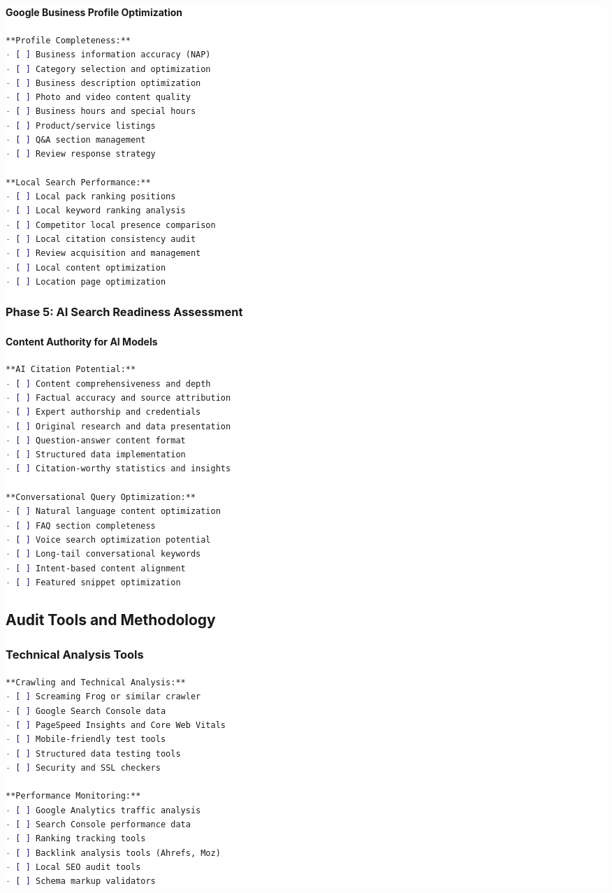 #### Google Business Profile Optimization
```markdown
**Profile Completeness:**
- [ ] Business information accuracy (NAP)
- [ ] Category selection and optimization
- [ ] Business description optimization
- [ ] Photo and video content quality
- [ ] Business hours and special hours
- [ ] Product/service listings
- [ ] Q&A section management
- [ ] Review response strategy

**Local Search Performance:**
- [ ] Local pack ranking positions
- [ ] Local keyword ranking analysis
- [ ] Competitor local presence comparison
- [ ] Local citation consistency audit
- [ ] Review acquisition and management
- [ ] Local content optimization
- [ ] Location page optimization
```

### Phase 5: AI Search Readiness Assessment

#### Content Authority for AI Models
```markdown
**AI Citation Potential:**
- [ ] Content comprehensiveness and depth
- [ ] Factual accuracy and source attribution
- [ ] Expert authorship and credentials
- [ ] Original research and data presentation
- [ ] Question-answer content format
- [ ] Structured data implementation
- [ ] Citation-worthy statistics and insights

**Conversational Query Optimization:**
- [ ] Natural language content optimization
- [ ] FAQ section completeness
- [ ] Voice search optimization potential
- [ ] Long-tail conversational keywords
- [ ] Intent-based content alignment
- [ ] Featured snippet optimization
```

## Audit Tools and Methodology

### Technical Analysis Tools
```markdown
**Crawling and Technical Analysis:**
- [ ] Screaming Frog or similar crawler
- [ ] Google Search Console data
- [ ] PageSpeed Insights and Core Web Vitals
- [ ] Mobile-friendly test tools
- [ ] Structured data testing tools
- [ ] Security and SSL checkers

**Performance Monitoring:**
- [ ] Google Analytics traffic analysis
- [ ] Search Console performance data
- [ ] Ranking tracking tools
- [ ] Backlink analysis tools (Ahrefs, Moz)
- [ ] Local SEO audit tools
- [ ] Schema markup validators
```